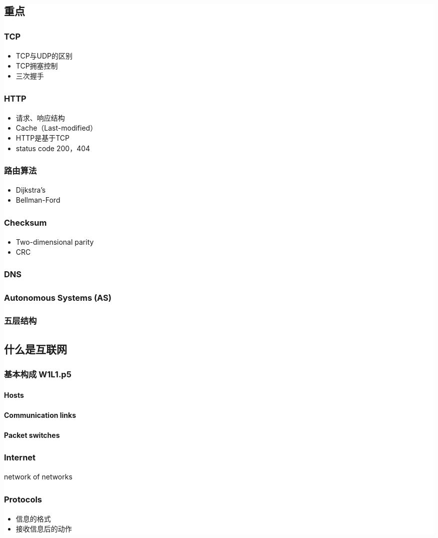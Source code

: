 ## 重点

### TCP

* TCP与UDP的区别
* TCP拥塞控制
* 三次握手

### HTTP

* 请求、响应结构
* Cache（Last-modified）
* HTTP是基于TCP
* status code 200，404

### 路由算法

* Dijkstra’s
* Bellman-Ford

### Checksum

* Two-dimensional parity
* CRC

### DNS

### Autonomous Systems (AS)

### 五层结构

## 什么是互联网

### 基本构成 W1L1.p5

#### Hosts

#### Communication links

#### Packet switches

### Internet

network of networks

### Protocols

* 信息的格式
* 接收信息后的动作
